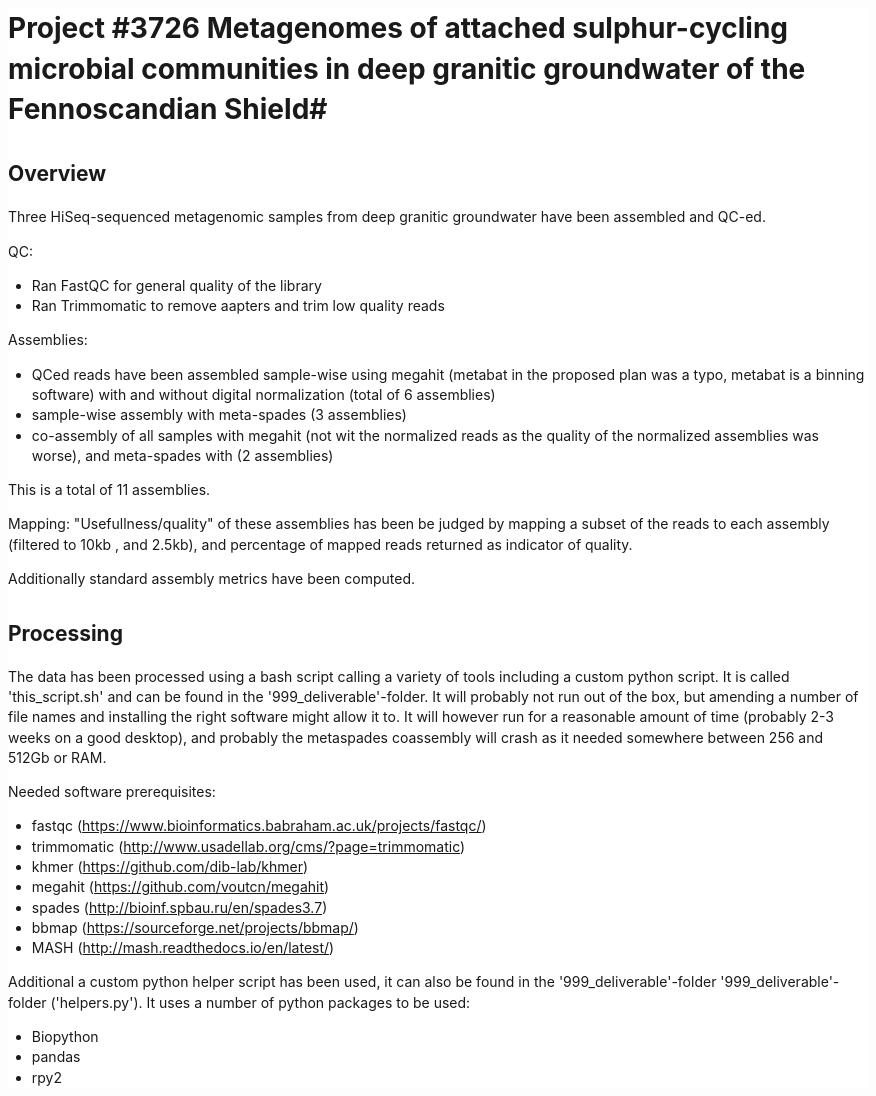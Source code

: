 

# Project \#3726 Metagenomes of attached sulphur-cycling microbial communities in deep granitic groundwater of the Fennoscandian Shield#

## Overview ##

Three HiSeq-sequenced metagenomic samples from deep granitic groundwater have been assembled and QC-ed.

QC:

* Ran FastQC for general quality of the library
* Ran Trimmomatic to remove aapters and trim low quality reads

Assemblies:

* QCed reads have been assembled sample-wise using megahit (metabat in the proposed plan was a typo, metabat is a binning software) with and without digital normalization (total of 6 assemblies)
* sample-wise assembly with meta-spades (3 assemblies)
* co-assembly of all samples with megahit (not wit the normalized reads as the quality of the normalized assemblies was worse), and meta-spades with (2 assemblies)

This is a total of 11 assemblies.

Mapping:
"Usefullness/quality" of these assemblies has been be judged by mapping a subset of the reads to each assembly (filtered to 10kb , and 2.5kb), and percentage of mapped reads returned as indicator of quality.

Additionally standard assembly metrics have been computed.

## Processing ##

The data has been processed using a bash script calling a variety of tools including a custom python script. It is called 'this_script.sh' and can be found in the '999_deliverable'-folder. It will probably not run out of the box, but amending a number of file names and installing the right software might allow it to. It will however run for a reasonable amount of time (probably 2-3 weeks on a good desktop), and probably the metaspades coassembly will crash as it needed somewhere between 256 and 512Gb or RAM.

Needed software prerequisites:
* fastqc (https://www.bioinformatics.babraham.ac.uk/projects/fastqc/)
* trimmomatic (http://www.usadellab.org/cms/?page=trimmomatic)
* khmer (https://github.com/dib-lab/khmer)
* megahit (https://github.com/voutcn/megahit)
* spades (http://bioinf.spbau.ru/en/spades3.7)
* bbmap (https://sourceforge.net/projects/bbmap/)
* MASH (http://mash.readthedocs.io/en/latest/)

Additional a custom python helper script has been used, it can also be found in the '999_deliverable'-folder '999_deliverable'-folder ('helpers.py'). It uses a number of python packages to be used:
* Biopython
* pandas
* rpy2
